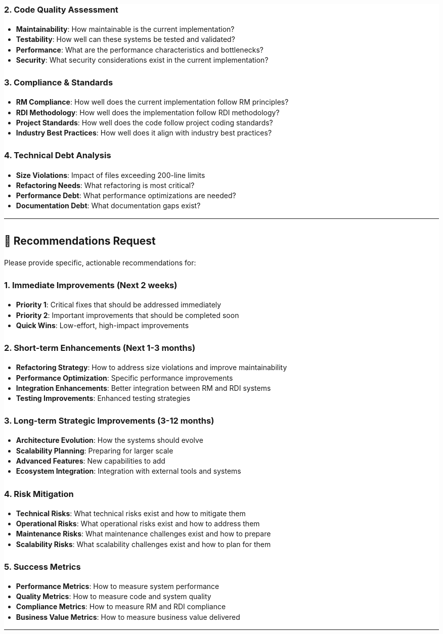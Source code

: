 ### **2. Code Quality Assessment**
- **Maintainability**: How maintainable is the current implementation?
- **Testability**: How well can these systems be tested and validated?
- **Performance**: What are the performance characteristics and bottlenecks?
- **Security**: What security considerations exist in the current implementation?

### **3. Compliance & Standards**
- **RM Compliance**: How well does the current implementation follow RM principles?
- **RDI Methodology**: How well does the implementation follow RDI methodology?
- **Project Standards**: How well does the code follow project coding standards?
- **Industry Best Practices**: How well does it align with industry best practices?

### **4. Technical Debt Analysis**
- **Size Violations**: Impact of files exceeding 200-line limits
- **Refactoring Needs**: What refactoring is most critical?
- **Performance Debt**: What performance optimizations are needed?
- **Documentation Debt**: What documentation gaps exist?

---

## 🚀 **Recommendations Request**

Please provide specific, actionable recommendations for:

### **1. Immediate Improvements (Next 2 weeks)**
- **Priority 1**: Critical fixes that should be addressed immediately
- **Priority 2**: Important improvements that should be completed soon
- **Quick Wins**: Low-effort, high-impact improvements

### **2. Short-term Enhancements (Next 1-3 months)**
- **Refactoring Strategy**: How to address size violations and improve maintainability
- **Performance Optimization**: Specific performance improvements
- **Integration Enhancements**: Better integration between RM and RDI systems
- **Testing Improvements**: Enhanced testing strategies

### **3. Long-term Strategic Improvements (3-12 months)**
- **Architecture Evolution**: How the systems should evolve
- **Scalability Planning**: Preparing for larger scale
- **Advanced Features**: New capabilities to add
- **Ecosystem Integration**: Integration with external tools and systems

### **4. Risk Mitigation**
- **Technical Risks**: What technical risks exist and how to mitigate them
- **Operational Risks**: What operational risks exist and how to address them
- **Maintenance Risks**: What maintenance challenges exist and how to prepare
- **Scalability Risks**: What scalability challenges exist and how to plan for them

### **5. Success Metrics**
- **Performance Metrics**: How to measure system performance
- **Quality Metrics**: How to measure code and system quality
- **Compliance Metrics**: How to measure RM and RDI compliance
- **Business Value Metrics**: How to measure business value delivered

---